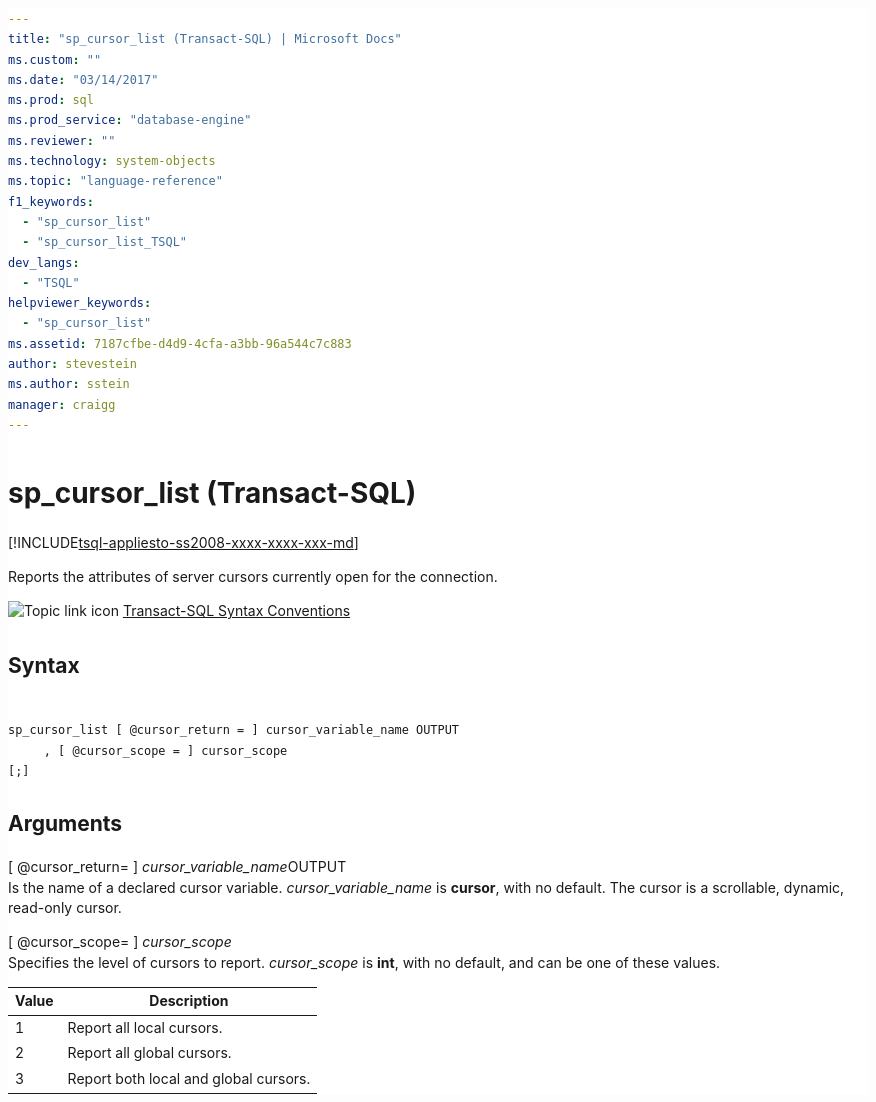 ```yaml
---
title: "sp_cursor_list (Transact-SQL) | Microsoft Docs"
ms.custom: ""
ms.date: "03/14/2017"
ms.prod: sql
ms.prod_service: "database-engine"
ms.reviewer: ""
ms.technology: system-objects
ms.topic: "language-reference"
f1_keywords: 
  - "sp_cursor_list"
  - "sp_cursor_list_TSQL"
dev_langs: 
  - "TSQL"
helpviewer_keywords: 
  - "sp_cursor_list"
ms.assetid: 7187cfbe-d4d9-4cfa-a3bb-96a544c7c883
author: stevestein
ms.author: sstein
manager: craigg
---
```

# sp_cursor_list (Transact-SQL)
[!INCLUDE[tsql-appliesto-ss2008-xxxx-xxxx-xxx-md](../../includes/tsql-appliesto-ss2008-xxxx-xxxx-xxx-md.md)]

  Reports the attributes of server cursors currently open for the connection.  
  
 ![Topic link icon](../../database-engine/configure-windows/media/topic-link.gif "Topic link icon") [Transact-SQL Syntax Conventions](../../t-sql/language-elements/transact-sql-syntax-conventions-transact-sql.md)  
  
## Syntax  
  
```  
  
sp_cursor_list [ @cursor_return = ] cursor_variable_name OUTPUT   
     , [ @cursor_scope = ] cursor_scope  
[;]  
```  
  
## Arguments  
 [ @cursor_return= ] *cursor_variable_name*OUTPUT  
 Is the name of a declared cursor variable. *cursor_variable_name* is **cursor**, with no default. The cursor is a scrollable, dynamic, read-only cursor.  
  
 [ @cursor_scope= ] *cursor_scope*  
 Specifies the level of cursors to report. *cursor_scope* is **int**, with no default, and can be one of these values.  
  
|Value|Description|  
|-----------|-----------------|  
|1|Report all local cursors.|  
|2|Report all global cursors.|  
|3|Report both local and global cursors.|  
  